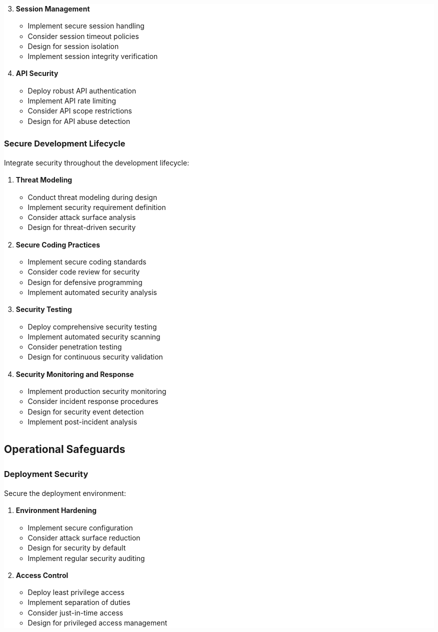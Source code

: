 3. **Session Management**
   - Implement secure session handling
   - Consider session timeout policies
   - Design for session isolation
   - Implement session integrity verification

4. **API Security**
   - Deploy robust API authentication
   - Implement API rate limiting
   - Consider API scope restrictions
   - Design for API abuse detection

### Secure Development Lifecycle

Integrate security throughout the development lifecycle:

1. **Threat Modeling**
   - Conduct threat modeling during design
   - Implement security requirement definition
   - Consider attack surface analysis
   - Design for threat-driven security

2. **Secure Coding Practices**
   - Implement secure coding standards
   - Consider code review for security
   - Design for defensive programming
   - Implement automated security analysis

3. **Security Testing**
   - Deploy comprehensive security testing
   - Implement automated security scanning
   - Consider penetration testing
   - Design for continuous security validation

4. **Security Monitoring and Response**
   - Implement production security monitoring
   - Consider incident response procedures
   - Design for security event detection
   - Implement post-incident analysis

## Operational Safeguards

### Deployment Security

Secure the deployment environment:

1. **Environment Hardening**
   - Implement secure configuration
   - Consider attack surface reduction
   - Design for security by default
   - Implement regular security auditing

2. **Access Control**
   - Deploy least privilege access
   - Implement separation of duties
   - Consider just-in-time access
   - Design for privileged access management
